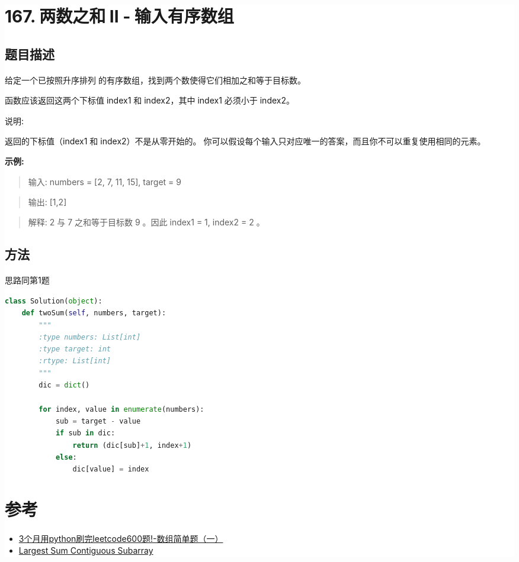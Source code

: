 # 167. 两数之和 II - 输入有序数组

## 题目描述
给定一个已按照升序排列 的有序数组，找到两个数使得它们相加之和等于目标数。

函数应该返回这两个下标值 index1 和 index2，其中 index1 必须小于 index2。

说明:

返回的下标值（index1 和 index2）不是从零开始的。
你可以假设每个输入只对应唯一的答案，而且你不可以重复使用相同的元素。

**示例:**

> 输入: numbers = [2, 7, 11, 15], target = 9

>输出: [1,2]

>解释: 2 与 7 之和等于目标数 9 。因此 index1 = 1, index2 = 2 。

## 方法
思路同第1题
```python
class Solution(object):
    def twoSum(self, numbers, target):
        """
        :type numbers: List[int]
        :type target: int
        :rtype: List[int]
        """
        dic = dict()
        
        for index, value in enumerate(numbers):
            sub = target - value
            if sub in dic:
                return (dic[sub]+1, index+1)
            else:
                dic[value] = index
```

# 参考

-   [3个月用python刷完leetcode600题!-数组简单题（一）](https://ask.hellobi.com/blog/wenwen/8617)
-   [Largest Sum Contiguous Subarray](https://www.geeksforgeeks.org/largest-sum-contiguous-subarray/)